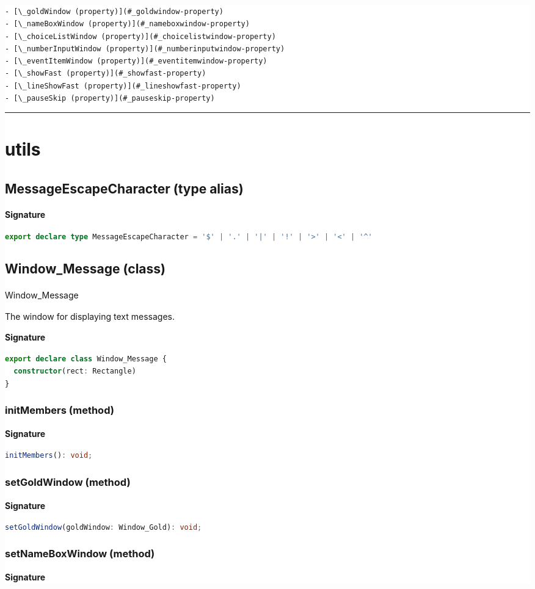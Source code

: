     - [\_goldWindow (property)](#_goldwindow-property)
    - [\_nameBoxWindow (property)](#_nameboxwindow-property)
    - [\_choiceListWindow (property)](#_choicelistwindow-property)
    - [\_numberInputWindow (property)](#_numberinputwindow-property)
    - [\_eventItemWindow (property)](#_eventitemwindow-property)
    - [\_showFast (property)](#_showfast-property)
    - [\_lineShowFast (property)](#_lineshowfast-property)
    - [\_pauseSkip (property)](#_pauseskip-property)

---

# utils

## MessageEscapeCharacter (type alias)

**Signature**

```ts
export declare type MessageEscapeCharacter = '$' | '.' | '|' | '!' | '>' | '<' | '^'
```

## Window_Message (class)

Window_Message

The window for displaying text messages.

**Signature**

```ts
export declare class Window_Message {
  constructor(rect: Rectangle)
}
```

### initMembers (method)

**Signature**

```ts
initMembers(): void;
```

### setGoldWindow (method)

**Signature**

```ts
setGoldWindow(goldWindow: Window_Gold): void;
```

### setNameBoxWindow (method)

**Signature**

